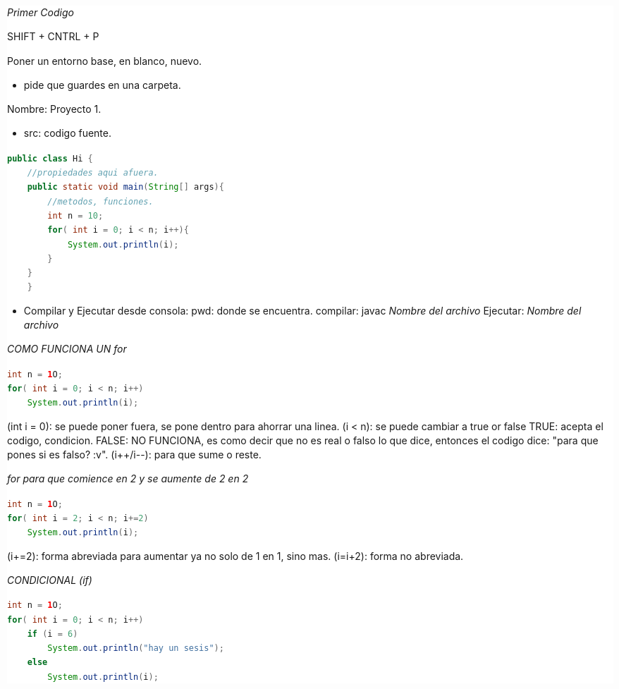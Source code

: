 *Primer Codigo*

SHIFT + CNTRL + P

Poner un entorno base, en blanco, nuevo.

* pide que guardes en una carpeta.

Nombre: Proyecto 1.

* src: codigo fuente.

```java
public class Hi {
	//propiedades aqui afuera.
	public static void main(String[] args){
		//metodos, funciones.
		int n = 10;
		for( int i = 0; i < n; i++){
			System.out.println(i);
		}
	}
	}
```
* Compilar y Ejecutar desde consola:
pwd: donde se encuentra.
compilar: javac *Nombre del archivo*
Ejecutar: *Nombre del archivo*

*COMO FUNCIONA UN for*

```java
int n = 1O;
for( int i = 0; i < n; i++)
	System.out.println(i);
```

(int i = 0): se puede poner fuera, se pone dentro para ahorrar una linea.
(i < n): se puede cambiar a true or false 
TRUE: acepta el codigo, condicion.
FALSE: NO FUNCIONA, es como decir que no es real o falso lo que dice, entonces el codigo dice: "para que pones si es falso? :v".
(i++/i--): para que sume o reste.

*for para que comience en 2 y se aumente de 2 en 2*

```java
int n = 1O;
for( int i = 2; i < n; i+=2)
	System.out.println(i);
```

(i+=2): forma abreviada para aumentar ya no solo de 1 en 1, sino mas.
(i=i+2): forma no abreviada.

*CONDICIONAL (if)*

```java
int n = 1O;
for( int i = 0; i < n; i++)
	if (i = 6)
		System.out.println("hay un sesis");
	else 
		System.out.println(i);
```
